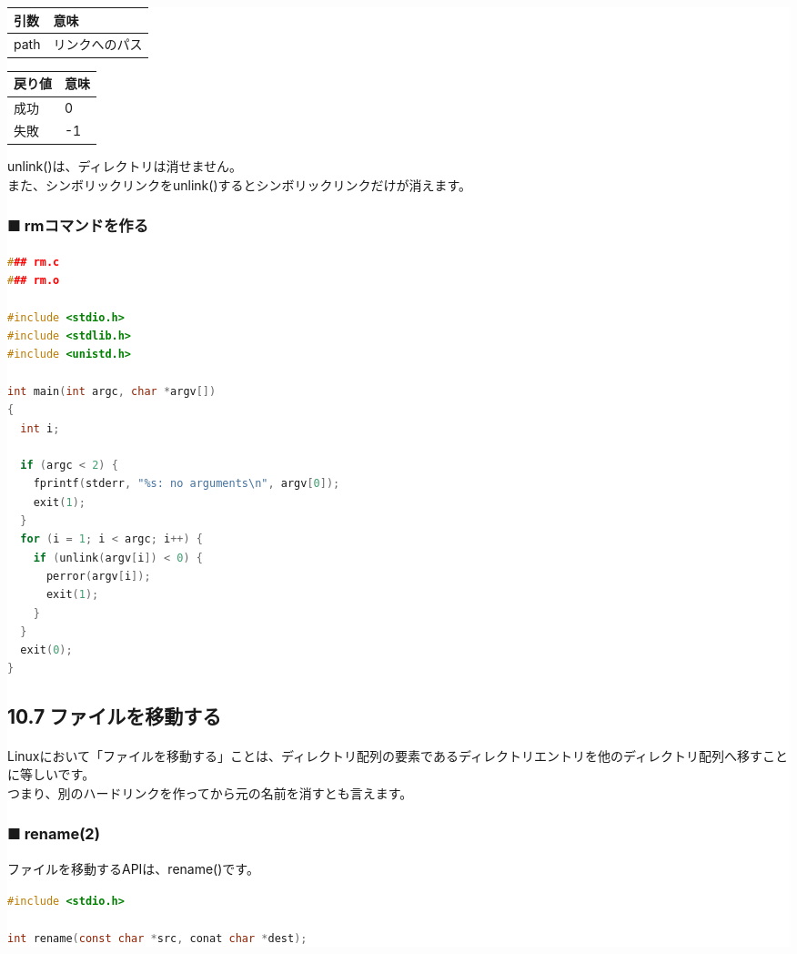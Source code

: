 |引数|意味|
|:---|:---|
|path|リンクへのパス|

|戻り値|意味|
|:---|:---|
|成功|0|
|失敗|-1|

unlink()は、ディレクトリは消せません。  
また、シンボリックリンクをunlink()するとシンボリックリンクだけが消えます。

### ■ rmコマンドを作る
```c
### rm.c
### rm.o

#include <stdio.h>
#include <stdlib.h>
#include <unistd.h>

int main(int argc, char *argv[])
{
  int i;
  
  if (argc < 2) {
    fprintf(stderr, "%s: no arguments\n", argv[0]);
    exit(1);
  }
  for (i = 1; i < argc; i++) {
    if (unlink(argv[i]) < 0) {
      perror(argv[i]);
      exit(1);
    }
  }
  exit(0);
}
```

## 10.7 ファイルを移動する
Linuxにおいて「ファイルを移動する」ことは、ディレクトリ配列の要素であるディレクトリエントリを他のディレクトリ配列へ移すことに等しいです。  
つまり、別のハードリンクを作ってから元の名前を消すとも言えます。
### ■ rename(2)
ファイルを移動するAPIは、rename()です。
```c
#include <stdio.h>

int rename(const char *src, conat char *dest);
```
